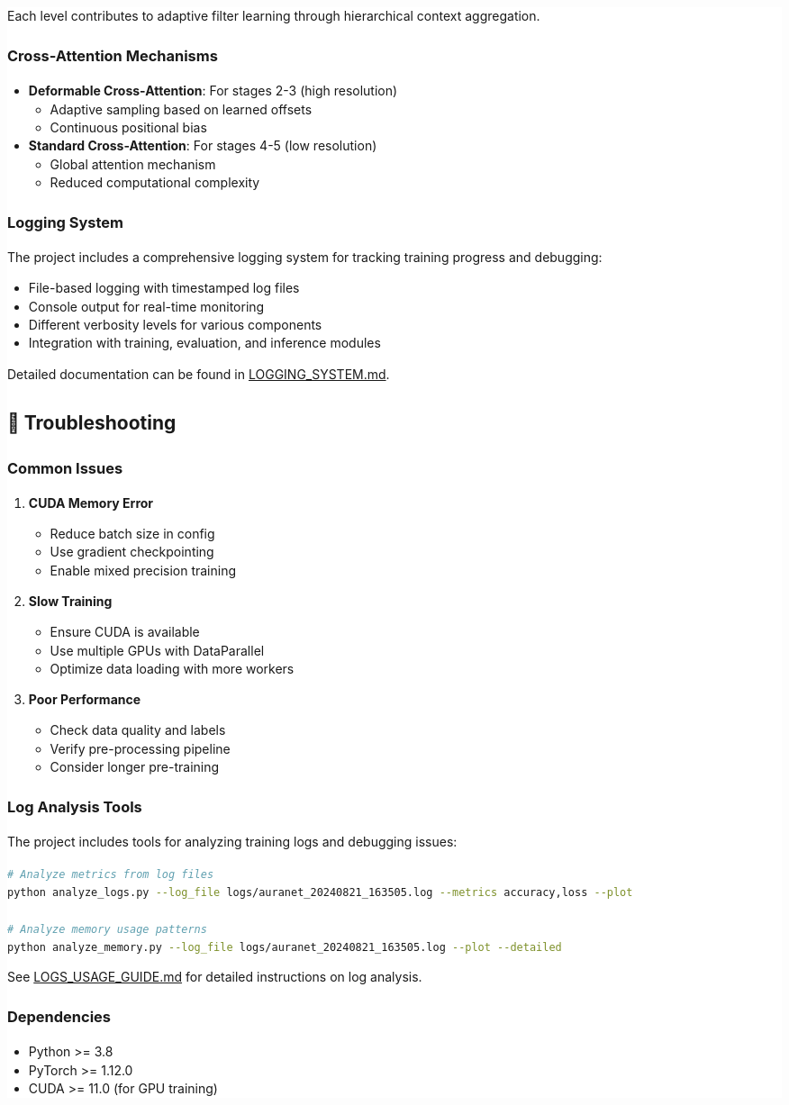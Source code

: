 Each level contributes to adaptive filter learning through hierarchical context aggregation.

### Cross-Attention Mechanisms
- **Deformable Cross-Attention**: For stages 2-3 (high resolution)
  - Adaptive sampling based on learned offsets
  - Continuous positional bias
- **Standard Cross-Attention**: For stages 4-5 (low resolution)
  - Global attention mechanism
  - Reduced computational complexity

### Logging System
The project includes a comprehensive logging system for tracking training progress and debugging:
- File-based logging with timestamped log files
- Console output for real-time monitoring
- Different verbosity levels for various components
- Integration with training, evaluation, and inference modules

Detailed documentation can be found in [LOGGING_SYSTEM.md](LOGGING_SYSTEM.md).

## 🐛 Troubleshooting

### Common Issues

1. **CUDA Memory Error**
   - Reduce batch size in config
   - Use gradient checkpointing
   - Enable mixed precision training

2. **Slow Training**
   - Ensure CUDA is available
   - Use multiple GPUs with DataParallel
   - Optimize data loading with more workers

3. **Poor Performance**
   - Check data quality and labels
   - Verify pre-processing pipeline
   - Consider longer pre-training

### Log Analysis Tools

The project includes tools for analyzing training logs and debugging issues:

```bash
# Analyze metrics from log files
python analyze_logs.py --log_file logs/auranet_20240821_163505.log --metrics accuracy,loss --plot

# Analyze memory usage patterns
python analyze_memory.py --log_file logs/auranet_20240821_163505.log --plot --detailed
```

See [LOGS_USAGE_GUIDE.md](LOGS_USAGE_GUIDE.md) for detailed instructions on log analysis.

### Dependencies
- Python >= 3.8
- PyTorch >= 1.12.0
- CUDA >= 11.0 (for GPU training)
